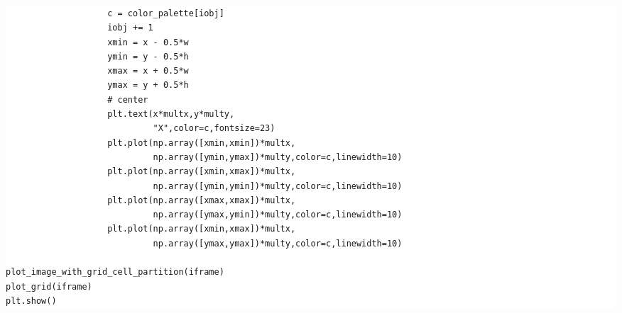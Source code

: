 ```
                    c = color_palette[iobj]
                    iobj += 1
                    xmin = x - 0.5*w
                    ymin = y - 0.5*h
                    xmax = x + 0.5*w
                    ymax = y + 0.5*h
                    # center
                    plt.text(x*multx,y*multy,
                             "X",color=c,fontsize=23)
                    plt.plot(np.array([xmin,xmin])*multx,
                             np.array([ymin,ymax])*multy,color=c,linewidth=10)
                    plt.plot(np.array([xmin,xmax])*multx,
                             np.array([ymin,ymin])*multy,color=c,linewidth=10)
                    plt.plot(np.array([xmax,xmax])*multx,
                             np.array([ymax,ymin])*multy,color=c,linewidth=10)  
                    plt.plot(np.array([xmin,xmax])*multx,
                             np.array([ymax,ymax])*multy,color=c,linewidth=10)

plot_image_with_grid_cell_partition(iframe)
plot_grid(iframe)
plt.show()
```

